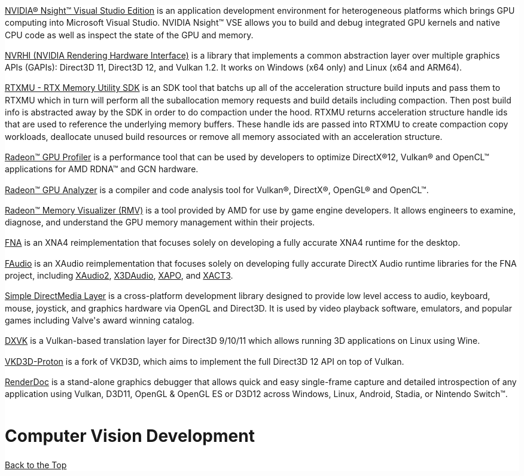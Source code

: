 [NVIDIA® Nsight™ Visual Studio Edition](https://developer.nvidia.com/nsight-visual-studio-edition) is an application development environment for heterogeneous platforms which brings GPU computing into Microsoft Visual Studio. NVIDIA Nsight™ VSE allows you to build and debug integrated GPU kernels and native CPU code as well as inspect the state of the GPU and memory.

[NVRHI (NVIDIA Rendering Hardware Interface)](https://github.com/NVIDIAGameWorks/nvrhi) is a library that implements a common abstraction layer over multiple graphics APIs (GAPIs): Direct3D 11, Direct3D 12, and Vulkan 1.2. It works on Windows (x64 only) and Linux (x64 and ARM64).

[RTXMU - RTX Memory Utility SDK](https://github.com/NVIDIAGameWorks/RTXMU) is an SDK tool that batchs up all of the acceleration structure build inputs and pass them to RTXMU which in turn will perform all the suballocation memory requests and build details including compaction. Then post build info is abstracted away by the SDK in order to do compaction under the hood. RTXMU returns acceleration structure handle ids that are used to reference the underlying memory buffers. These handle ids are passed into RTXMU to create compaction copy workloads, deallocate unused build resources or remove all memory associated with an acceleration structure.

[Radeon™ GPU Profiler](https://gpuopen.com/rgp/) is a performance tool that can be used by developers to optimize DirectX®12, Vulkan® and OpenCL™ applications for AMD RDNA™ and GCN hardware.

[Radeon™ GPU Analyzer](https://gpuopen.com/rga/) is a compiler and code analysis tool for Vulkan®, DirectX®, OpenGL® and OpenCL™.

[Radeon™ Memory Visualizer (RMV)](https://gpuopen.com/rmv/) is a tool provided by AMD for use by game engine developers. It allows engineers to examine, diagnose, and understand the GPU memory management within their projects.

[FNA](https://fna-xna.github.io/) is an XNA4 reimplementation that focuses solely on developing a fully accurate XNA4 runtime for the desktop.

[FAudio](https://fna-xna.github.io/) is an XAudio reimplementation that focuses solely on developing fully accurate DirectX Audio runtime libraries for the FNA project, including [XAudio2](https://docs.microsoft.com/en-us/windows/win32/xaudio2/xaudio2-introduction), [X3DAudio](https://docs.microsoft.com/en-us/windows/win32/xaudio2/x3daudio-overview), [XAPO](https://docs.microsoft.com/en-us/windows/win32/xaudio2/xapo-overview), and [XACT3](https://en.wikipedia.org/wiki/Cross-platform_Audio_Creation_Tool).

[Simple DirectMedia Layer](https://www.libsdl.org/) is a cross-platform development library designed to provide low level access to audio, keyboard, mouse, joystick, and graphics hardware via OpenGL and Direct3D. It is used by video playback software, emulators, and popular games including Valve's award winning catalog.

[DXVK](https://github.com/doitsujin/dxvk) is a Vulkan-based translation layer for Direct3D 9/10/11 which allows running 3D applications on Linux using Wine.

[VKD3D-Proton](https://github.com/HansKristian-Work/vkd3d-proton) is a fork of VKD3D, which aims to implement the full Direct3D 12 API on top of Vulkan.

[RenderDoc](https://renderdoc.org) is a stand-alone graphics debugger that allows quick and easy single-frame capture and detailed introspection of any application using Vulkan, D3D11, OpenGL & OpenGL ES or D3D12 across Windows, Linux, Android, Stadia, or Nintendo Switch™.

# Computer Vision Development
[Back to the Top](https://github.com/mikeroyal/Unreal-Engine-Guide#table-of-contents)
